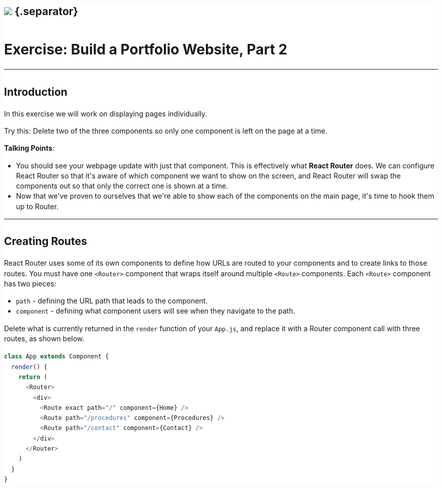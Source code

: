 ## ![](https://s3.amazonaws.com/python-ga/images/GA_Cog_Medium_White_RGB.png) {.separator}
<h1>Exercise: Build a Portfolio Website, Part 2</h1>

---

## Introduction

In this exercise we will work on displaying pages individually.

Try this: Delete two of the three components so only one component is left
on the page at a time.

<aside class="notes">

**Talking Points**:
* You should see your webpage update with just that
component. This is effectively what **React Router** does. We can configure React Router
so that it's aware of which component we want to show on the screen, and React
Router will swap the components out so that only the correct one is shown at a time.
* Now that we've proven to ourselves that we're able to show each of the
components on the main page, it's time to hook them up to Router.

</aside>

---

## Creating Routes

React Router uses some of its own components to define how URLs are routed
to your components and to create links to those routes. You must have one `<Router>`
component that wraps itself around multiple `<Route>` components. Each `<Route>`
component has two pieces:
- `path` - defining the URL path that leads to the component.
- `component` - defining
what component users will see when they navigate to the path.

Delete what is currently returned in the `render` function of your `App.js`, and replace it with a Router component call with three routes, as shown below.

```js
class App extends Component {
  render() {
    return (
      <Router>
        <div>
          <Route exact path="/" component={Home} />
          <Route path="/procedures" component={Procedures} />
          <Route path="/contact" component={Contact} />
        </div>
      </Router>
    )
  }
}
```
